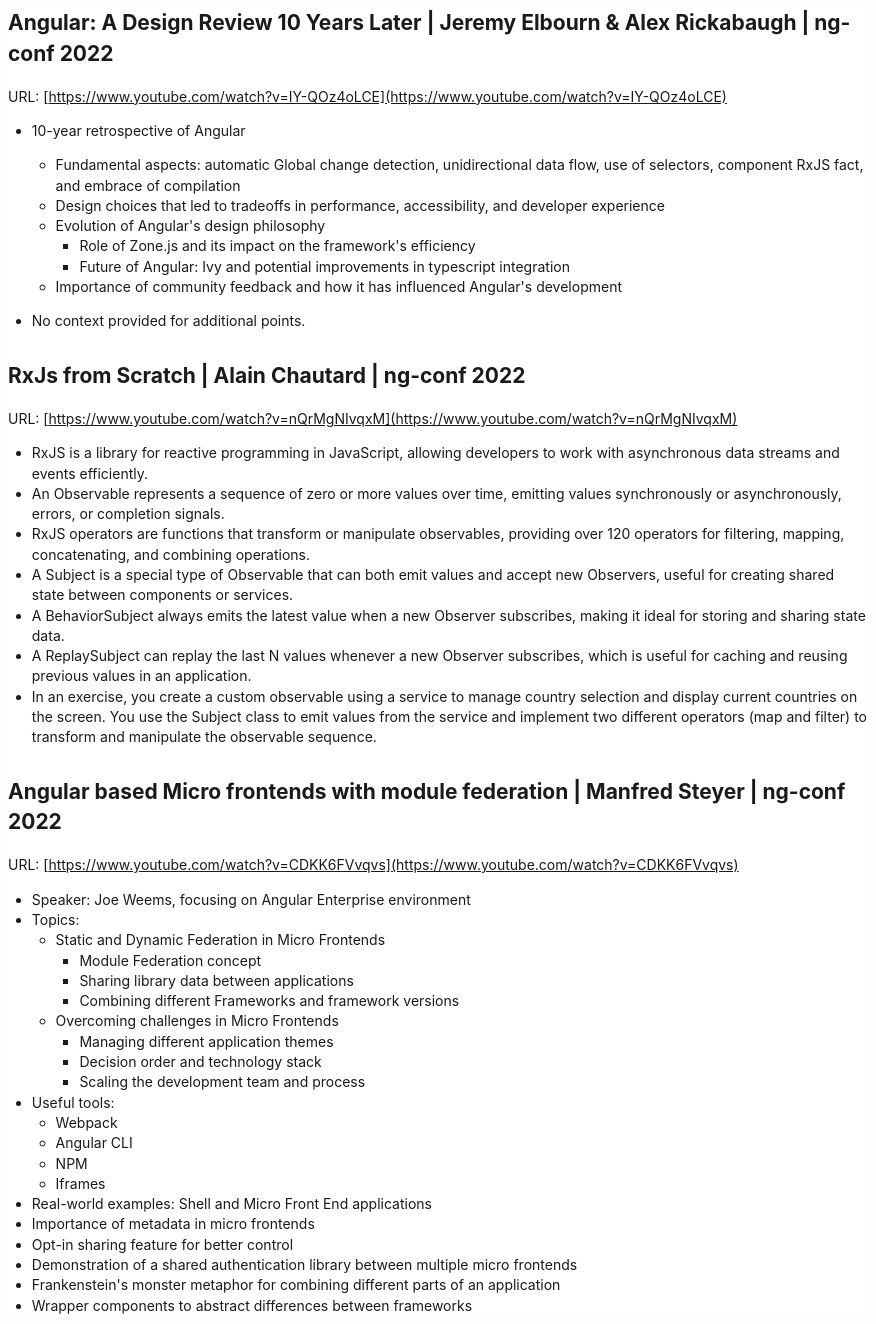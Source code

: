 
## Angular: A Design Review 10 Years Later | Jeremy Elbourn & Alex Rickabaugh | ng-conf 2022

URL: [https://www.youtube.com/watch?v=IY-QOz4oLCE](https://www.youtube.com/watch?v=IY-QOz4oLCE)

 - 10-year retrospective of Angular
    * Fundamental aspects: automatic Global change detection, unidirectional data flow, use of selectors, component RxJS fact, and embrace of compilation
    * Design choices that led to tradeoffs in performance, accessibility, and developer experience
    * Evolution of Angular's design philosophy
        + Role of Zone.js and its impact on the framework's efficiency
        + Future of Angular: Ivy and potential improvements in typescript integration
    * Importance of community feedback and how it has influenced Angular's development

- No context provided for additional points.


## RxJs from Scratch | Alain Chautard | ng-conf 2022

URL: [https://www.youtube.com/watch?v=nQrMgNIvqxM](https://www.youtube.com/watch?v=nQrMgNIvqxM)

 - RxJS is a library for reactive programming in JavaScript, allowing developers to work with asynchronous data streams and events efficiently.
- An Observable represents a sequence of zero or more values over time, emitting values synchronously or asynchronously, errors, or completion signals.
- RxJS operators are functions that transform or manipulate observables, providing over 120 operators for filtering, mapping, concatenating, and combining operations.
- A Subject is a special type of Observable that can both emit values and accept new Observers, useful for creating shared state between components or services.
- A BehaviorSubject always emits the latest value when a new Observer subscribes, making it ideal for storing and sharing state data.
- A ReplaySubject can replay the last N values whenever a new Observer subscribes, which is useful for caching and reusing previous values in an application.
- In an exercise, you create a custom observable using a service to manage country selection and display current countries on the screen. You use the Subject class to emit values from the service and implement two different operators (map and filter) to transform and manipulate the observable sequence.


## Angular based Micro frontends with module federation | Manfred Steyer | ng-conf 2022

URL: [https://www.youtube.com/watch?v=CDKK6FVvqvs](https://www.youtube.com/watch?v=CDKK6FVvqvs)

 - Speaker: Joe Weems, focusing on Angular Enterprise environment
- Topics:
  - Static and Dynamic Federation in Micro Frontends
    - Module Federation concept
    - Sharing library data between applications
    - Combining different Frameworks and framework versions
  - Overcoming challenges in Micro Frontends
    - Managing different application themes
    - Decision order and technology stack
    - Scaling the development team and process
- Useful tools:
  - Webpack
  - Angular CLI
  - NPM
  - Iframes
- Real-world examples: Shell and Micro Front End applications
- Importance of metadata in micro frontends
- Opt-in sharing feature for better control
- Demonstration of a shared authentication library between multiple micro frontends
- Frankenstein's monster metaphor for combining different parts of an application
- Wrapper components to abstract differences between frameworks